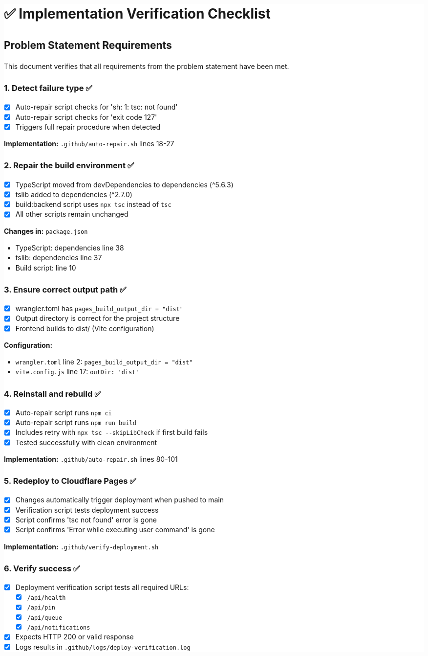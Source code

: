 # ✅ Implementation Verification Checklist

## Problem Statement Requirements

This document verifies that all requirements from the problem statement have been met.

### 1. Detect failure type ✅
- [x] Auto-repair script checks for 'sh: 1: tsc: not found'
- [x] Auto-repair script checks for 'exit code 127'
- [x] Triggers full repair procedure when detected

**Implementation:** `.github/auto-repair.sh` lines 18-27

### 2. Repair the build environment ✅
- [x] TypeScript moved from devDependencies to dependencies (^5.6.3)
- [x] tslib added to dependencies (^2.7.0)
- [x] build:backend script uses `npx tsc` instead of `tsc`
- [x] All other scripts remain unchanged

**Changes in:** `package.json`
- TypeScript: dependencies line 38
- tslib: dependencies line 37
- Build script: line 10

### 3. Ensure correct output path ✅
- [x] wrangler.toml has `pages_build_output_dir = "dist"`
- [x] Output directory is correct for the project structure
- [x] Frontend builds to dist/ (Vite configuration)

**Configuration:**
- `wrangler.toml` line 2: `pages_build_output_dir = "dist"`
- `vite.config.js` line 17: `outDir: 'dist'`

### 4. Reinstall and rebuild ✅
- [x] Auto-repair script runs `npm ci`
- [x] Auto-repair script runs `npm run build`
- [x] Includes retry with `npx tsc --skipLibCheck` if first build fails
- [x] Tested successfully with clean environment

**Implementation:** `.github/auto-repair.sh` lines 80-101

### 5. Redeploy to Cloudflare Pages ✅
- [x] Changes automatically trigger deployment when pushed to main
- [x] Verification script tests deployment success
- [x] Script confirms 'tsc not found' error is gone
- [x] Script confirms 'Error while executing user command' is gone

**Implementation:** `.github/verify-deployment.sh`

### 6. Verify success ✅
- [x] Deployment verification script tests all required URLs:
  - [x] `/api/health`
  - [x] `/api/pin`
  - [x] `/api/queue`
  - [x] `/api/notifications`
- [x] Expects HTTP 200 or valid response
- [x] Logs results in `.github/logs/deploy-verification.log`
